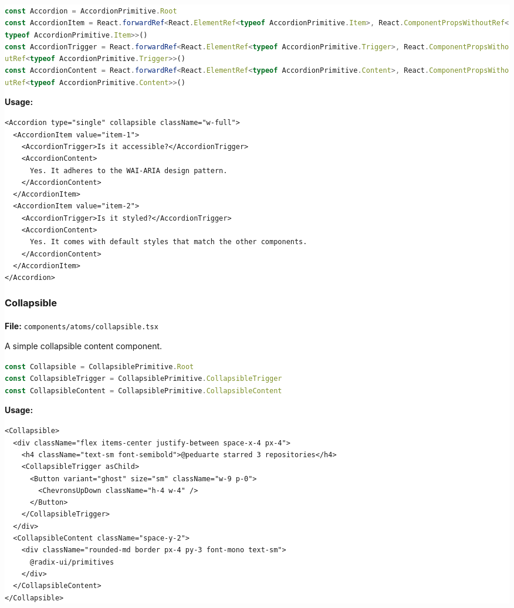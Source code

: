 ```typescript
const Accordion = AccordionPrimitive.Root
const AccordionItem = React.forwardRef<React.ElementRef<typeof AccordionPrimitive.Item>, React.ComponentPropsWithoutRef<typeof AccordionPrimitive.Item>>()
const AccordionTrigger = React.forwardRef<React.ElementRef<typeof AccordionPrimitive.Trigger>, React.ComponentPropsWithoutRef<typeof AccordionPrimitive.Trigger>>()
const AccordionContent = React.forwardRef<React.ElementRef<typeof AccordionPrimitive.Content>, React.ComponentPropsWithoutRef<typeof AccordionPrimitive.Content>>()
```

**Usage:**
```tsx
<Accordion type="single" collapsible className="w-full">
  <AccordionItem value="item-1">
    <AccordionTrigger>Is it accessible?</AccordionTrigger>
    <AccordionContent>
      Yes. It adheres to the WAI-ARIA design pattern.
    </AccordionContent>
  </AccordionItem>
  <AccordionItem value="item-2">
    <AccordionTrigger>Is it styled?</AccordionTrigger>
    <AccordionContent>
      Yes. It comes with default styles that match the other components.
    </AccordionContent>
  </AccordionItem>
</Accordion>
```

### Collapsible

**File:** `components/atoms/collapsible.tsx`

A simple collapsible content component.

```typescript
const Collapsible = CollapsiblePrimitive.Root
const CollapsibleTrigger = CollapsiblePrimitive.CollapsibleTrigger
const CollapsibleContent = CollapsiblePrimitive.CollapsibleContent
```

**Usage:**
```tsx
<Collapsible>
  <div className="flex items-center justify-between space-x-4 px-4">
    <h4 className="text-sm font-semibold">@peduarte starred 3 repositories</h4>
    <CollapsibleTrigger asChild>
      <Button variant="ghost" size="sm" className="w-9 p-0">
        <ChevronsUpDown className="h-4 w-4" />
      </Button>
    </CollapsibleTrigger>
  </div>
  <CollapsibleContent className="space-y-2">
    <div className="rounded-md border px-4 py-3 font-mono text-sm">
      @radix-ui/primitives
    </div>
  </CollapsibleContent>
</Collapsible>
```
